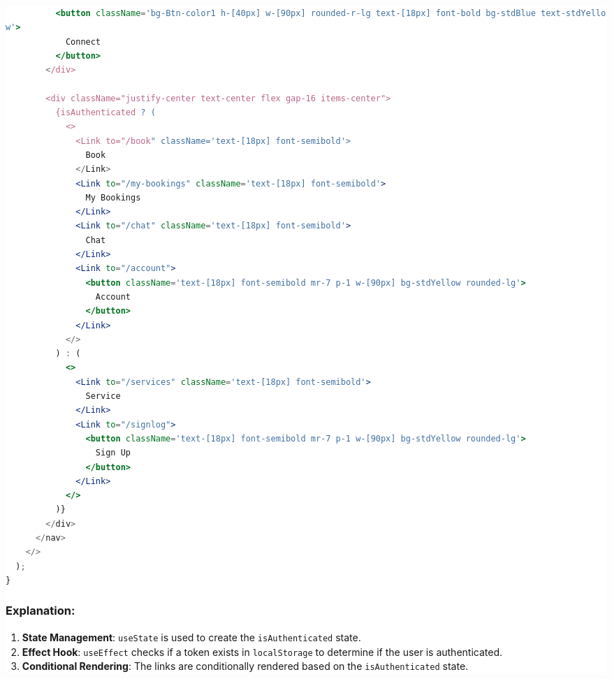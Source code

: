 ```jsx
          <button className='bg-Btn-color1 h-[40px] w-[90px] rounded-r-lg text-[18px] font-bold bg-stdBlue text-stdYellow'>
            Connect
          </button>
        </div>

        <div className="justify-center text-center flex gap-16 items-center">
          {isAuthenticated ? (
            <>
              <Link to="/book" className='text-[18px] font-semibold'>
                Book
              </Link>
              <Link to="/my-bookings" className='text-[18px] font-semibold'>
                My Bookings
              </Link>
              <Link to="/chat" className='text-[18px] font-semibold'>
                Chat
              </Link>
              <Link to="/account">
                <button className='text-[18px] font-semibold mr-7 p-1 w-[90px] bg-stdYellow rounded-lg'>
                  Account
                </button>
              </Link>
            </>
          ) : (
            <>
              <Link to="/services" className='text-[18px] font-semibold'>
                Service
              </Link>
              <Link to="/signlog">
                <button className='text-[18px] font-semibold mr-7 p-1 w-[90px] bg-stdYellow rounded-lg'>
                  Sign Up
                </button>
              </Link>
            </>
          )}
        </div>
      </nav>
    </>
  );
}
```

### Explanation:
1. **State Management**: `useState` is used to create the `isAuthenticated` state.
2. **Effect Hook**: `useEffect` checks if a token exists in `localStorage` to determine if the user is authenticated.
3. **Conditional Rendering**: The links are conditionally rendered based on the `isAuthenticated` state.

